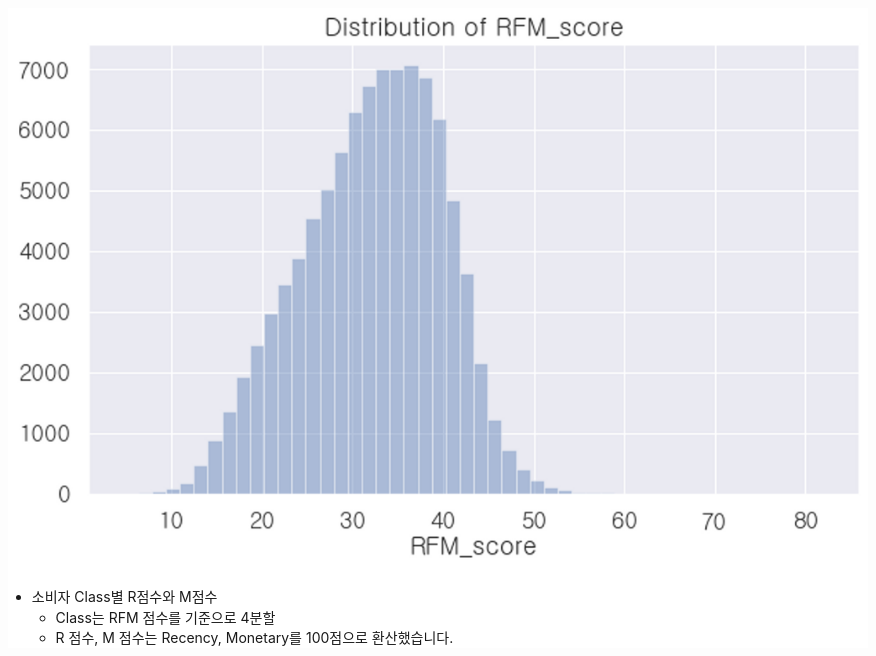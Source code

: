 ![스크린샷 2023-03-01 오후 4.27.18.png](/assets/img/content/pro3/23.png)

- 소비자 Class별 R점수와 M점수
    - Class는 RFM 점수를 기준으로 4분할
    - R 점수, M 점수는 Recency, Monetary를 100점으로 환산했습니다.
